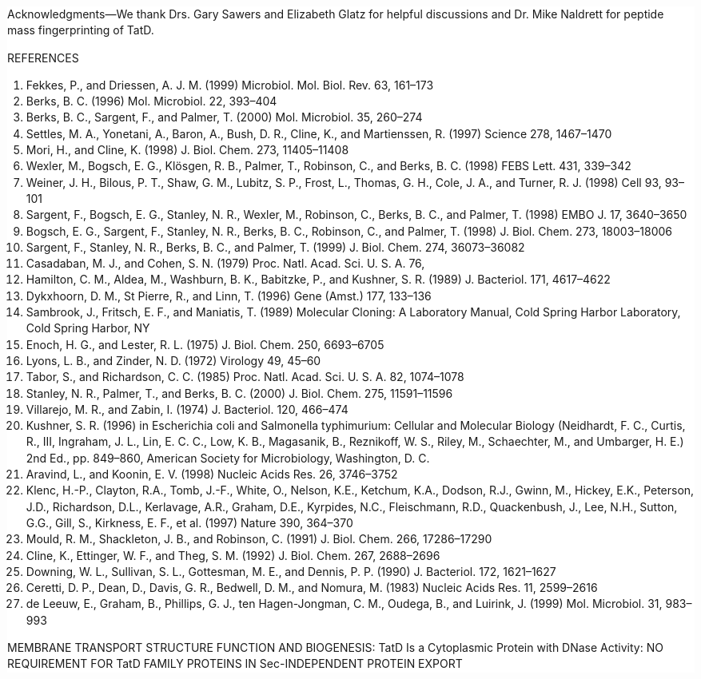 Acknowledgments—We thank Drs. Gary Sawers and Elizabeth Glatz for helpful discussions and Dr. Mike Naldrett for peptide mass fingerprinting of TatD.

REFERENCES

1. Fekkes, P., and Driessen, A. J. M. (1999) Microbiol. Mol. Biol. Rev. 63, 161–173
2. Berks, B. C. (1996) Mol. Microbiol. 22, 393–404
3. Berks, B. C., Sargent, F., and Palmer, T. (2000) Mol. Microbiol. 35, 260–274
4. Settles, M. A., Yonetani, A., Baron, A., Bush, D. R., Cline, K., and Martienssen, R. (1997) Science 278, 1467–1470
5. Mori, H., and Cline, K. (1998) J. Biol. Chem. 273, 11405–11408
6. Wexler, M., Bogsch, E. G., Klösgen, R. B., Palmer, T., Robinson, C., and Berks, B. C. (1998) FEBS Lett. 431, 339–342
7. Weiner, J. H., Bilous, P. T., Shaw, G. M., Lubitz, S. P., Frost, L., Thomas, G. H., Cole, J. A., and Turner, R. J. (1998) Cell 93, 93–101
8. Sargent, F., Bogsch, E. G., Stanley, N. R., Wexler, M., Robinson, C., Berks, B. C., and Palmer, T. (1998) EMBO J. 17, 3640–3650
9. Bogsch, E. G., Sargent, F., Stanley, N. R., Berks, B. C., Robinson, C., and Palmer, T. (1998) J. Biol. Chem. 273, 18003–18006
10. Sargent, F., Stanley, N. R., Berks, B. C., and Palmer, T. (1999) J. Biol. Chem. 274, 36073–36082
11. Casadaban, M. J., and Cohen, S. N. (1979) Proc. Natl. Acad. Sci. U. S. A. 76,
12. Hamilton, C. M., Aldea, M., Washburn, B. K., Babitzke, P., and Kushner, S. R. (1989) J. Bacteriol. 171, 4617–4622
13. Dykxhoorn, D. M., St Pierre, R., and Linn, T. (1996) Gene (Amst.) 177, 133–136
14. Sambrook, J., Fritsch, E. F., and Maniatis, T. (1989) Molecular Cloning: A Laboratory Manual, Cold Spring Harbor Laboratory, Cold Spring Harbor, NY
15. Enoch, H. G., and Lester, R. L. (1975) J. Biol. Chem. 250, 6693–6705
16. Lyons, L. B., and Zinder, N. D. (1972) Virology 49, 45–60
17. Tabor, S., and Richardson, C. C. (1985) Proc. Natl. Acad. Sci. U. S. A. 82, 1074–1078
18. Stanley, N. R., Palmer, T., and Berks, B. C. (2000) J. Biol. Chem. 275, 11591–11596
19. Villarejo, M. R., and Zabin, I. (1974) J. Bacteriol. 120, 466–474
20. Kushner, S. R. (1996) in Escherichia coli and Salmonella typhimurium: Cellular and Molecular Biology (Neidhardt, F. C., Curtis, R., III, Ingraham, J. L., Lin, E. C. C., Low, K. B., Magasanik, B., Reznikoff, W. S., Riley, M., Schaechter, M., and Umbarger, H. E.) 2nd Ed., pp. 849–860, American Society for Microbiology, Washington, D. C.
21. Aravind, L., and Koonin, E. V. (1998) Nucleic Acids Res. 26, 3746–3752
22. Klenc, H.-P., Clayton, R.A., Tomb, J.-F., White, O., Nelson, K.E., Ketchum, K.A., Dodson, R.J., Gwinn, M., Hickey, E.K., Peterson, J.D., Richardson, D.L., Kerlavage, A.R., Graham, D.E., Kyrpides, N.C., Fleischmann, R.D., Quackenbush, J., Lee, N.H., Sutton, G.G., Gill, S., Kirkness, E. F., et al. (1997) Nature 390, 364–370
23. Mould, R. M., Shackleton, J. B., and Robinson, C. (1991) J. Biol. Chem. 266, 17286–17290
24. Cline, K., Ettinger, W. F., and Theg, S. M. (1992) J. Biol. Chem. 267, 2688–2696
25. Downing, W. L., Sullivan, S. L., Gottesman, M. E., and Dennis, P. P. (1990) J. Bacteriol. 172, 1621–1627
26. Ceretti, D. P., Dean, D., Davis, G. R., Bedwell, D. M., and Nomura, M. (1983) Nucleic Acids Res. 11, 2599–2616
27. de Leeuw, E., Graham, B., Phillips, G. J., ten Hagen-Jongman, C. M., Oudega, B., and Luirink, J. (1999) Mol. Microbiol. 31, 983–993

MEMBRANE TRANSPORT STRUCTURE
FUNCTION AND BIOGENESIS:
TatD Is a Cytoplasmic Protein with DNase
Activity: NO REQUIREMENT FOR TatD
FAMILY PROTEINS IN
Sec-INDEPENDENT PROTEIN EXPORT
